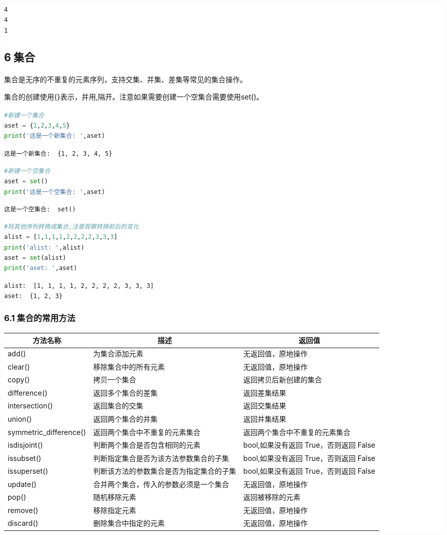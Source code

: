     4
    4
    1
    

## 6 集合
集合是无序的不重复的元素序列，支持交集、并集、差集等常见的集合操作。

集合的创建使用{}表示，并用,隔开。注意如果需要创建一个空集合需要使用set()。


```python
#新建一个集合
aset = {1,2,3,4,5}
print('这是一个新集合: ',aset)
```

    这是一个新集合:  {1, 2, 3, 4, 5}
    


```python
#新建一个空集合
aset = set()
print('这是一个空集合: ',aset)
```

    这是一个空集合:  set()
    


```python
#将其他序列转换成集合,注意观察转换前后的变化
alist = [1,1,1,1,2,2,2,2,3,3,3]
print('alist: ',alist)
aset = set(alist)
print('aset: ',aset)
```

    alist:  [1, 1, 1, 1, 2, 2, 2, 2, 3, 3, 3]
    aset:  {1, 2, 3}
    

### 6.1 集合的常用方法
| 方法名称 | 描述 | 返回值 |
| --- | --- | --- |
| add() | 为集合添加元素 | 无返回值，原地操作 |
|clear() |移除集合中的所有元素| 无返回值，原地操作 |
| copy() |拷贝一个集合 | 返回拷贝后新创建的集合 |
| difference() | 返回多个集合的差集 | 返回差集结果 |
| intersection() | 返回集合的交集 |返回交集结果 |
| union() | 返回两个集合的并集 | 返回并集结果 |
| symmetric_difference() | 返回两个集合中不重复的元素集合 | 返回两个集合中不重复的元素集合 |
| isdisjoint() | 判断两个集合是否包含相同的元素 | bool,如果没有返回 True，否则返回 False  |
| issubset() | 判断指定集合是否为该方法参数集合的子集 | bool,如果没有返回 True，否则返回 False  |
| issuperset() | 判断该方法的参数集合是否为指定集合的子集 | bool,如果没有返回 True，否则返回 False  |
| update() | 合并两个集合，传入的参数必须是一个集合 | 无返回值，原地操作 |
| pop() | 随机移除元素 | 返回被移除的元素 |
| remove() | 移除指定元素 | 无返回值，原地操作 |
| discard() | 删除集合中指定的元素 | 无返回值，原地操作 |
